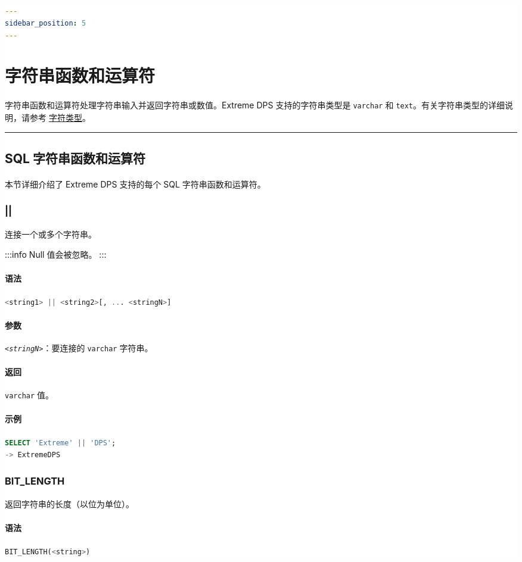 ```yaml
---
sidebar_position: 5
---
```


# 字符串函数和运算符

字符串函数和运算符处理字符串输入并返回字符串或数值。Extreme DPS 支持的字符串类型是 `varchar` 和 `text`。有关字符串类型的详细说明，请参考 [字符类型](i18n/zh-Hans/docusaurus-plugin-content-docs/current/reference/data-types/character.md)。

---

## SQL 字符串函数和运算符

本节详细介绍了 Extreme DPS 支持的每个 SQL 字符串函数和运算符。

 

### ||

连接一个或多个字符串。

:::info
Null 值会被忽略。
:::

#### 语法

```sql
<string1> || <string2>[, ... <stringN>]
```

#### 参数

*`<stringN>`*：要连接的 `varchar` 字符串。

#### 返回

`varchar` 值。

#### 示例

```sql
SELECT 'Extreme' || 'DPS';
-> ExtremeDPS
```
 

### BIT_LENGTH

返回字符串的长度（以位为单位）。

#### 语法

```sql
BIT_LENGTH(<string>)
```
